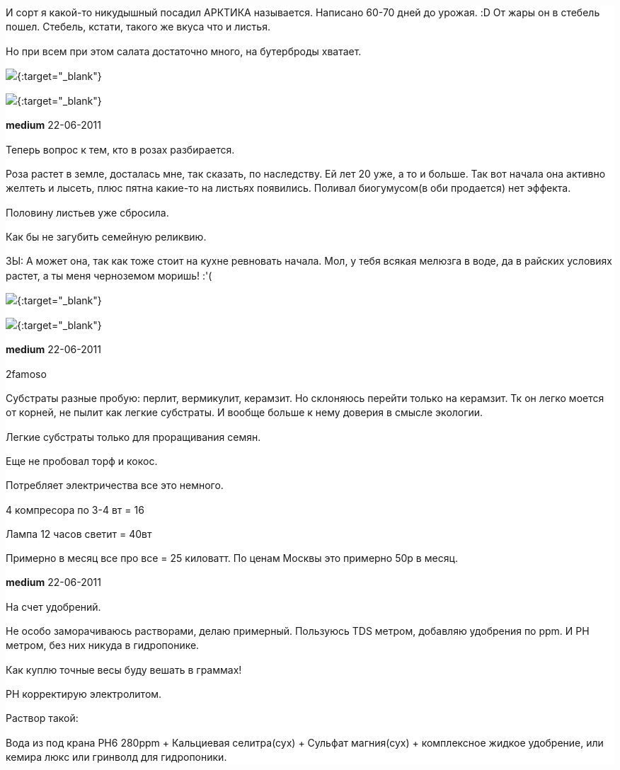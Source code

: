 И сорт я какой-то никудышный посадил АРКТИКА называется. Написано 60-70 дней до урожая. :D От жары он в стебель пошел. Стебель, кстати, такого же вкуса что и листья.

Но при всем при этом салата достаточно много, на бутерброды хватает.

[![](/attachimages/7374_sal.jpg)](https://t.me/ponics_ru_files/5524){:target="_blank"}

[![](/attachimages/7376_sal2.jpg)](https://t.me/ponics_ru_files/5525){:target="_blank"}

**medium** 22-06-2011

Теперь вопрос к тем, кто в розах разбирается.

Роза растет в земле, досталась мне, так сказать, по наследству. Ей лет 20 уже, а то и больше. Так вот начала она активно желтеть и лысеть, плюс пятна какие-то на листьях появились. Поливал биогумусом(в оби продается) нет эффекта.

Половину листьев уже сбросила.

Как бы не загубить семейную реликвию.

ЗЫ: А может она, так как тоже стоит на кухне ревновать начала. Мол, у тебя всякая мелюзга в воде, да в райских условиях растет, а ты меня черноземом моришь! :&#039;(

[![](/attachimages/7378_roz1.jpg)](https://t.me/ponics_ru_files/5526){:target="_blank"}

[![](/attachimages/7380_roz2.jpg)](https://t.me/ponics_ru_files/5527){:target="_blank"}

**medium** 22-06-2011

2famoso

Субстраты разные пробую: перлит, вермикулит, керамзит. Но склоняюсь перейти только на керамзит. Тк он легко моется от корней, не пылит как легкие субстраты. И вообще больше к нему доверия в смысле экологии.

Легкие субстраты только для проращивания семян.

Еще не пробовал торф и кокос.

Потребляет электричества все это немного.

4 компресора по 3-4 вт = 16

Лампа 12 часов светит = 40вт 

Примерно в месяц все про все = 25 киловатт. По ценам Москвы это примерно 50р в месяц. 


**medium** 22-06-2011

На счет удобрений.

Не особо заморачиваюсь растворами, делаю примерный. Пользуюсь TDS метром, добавляю удобрения по ppm. И PH метром, без них никуда в гидропонике. 

Как куплю точные весы буду вешать в граммах!

PH корректирую электролитом.

Раствор такой: 

Вода из под крана PH6 280ppm + Кальциевая селитра(сух) + Сульфат магния(сух) + комплексное жидкое удобрение, или кемира люкс или гринволд для гидропоники.
